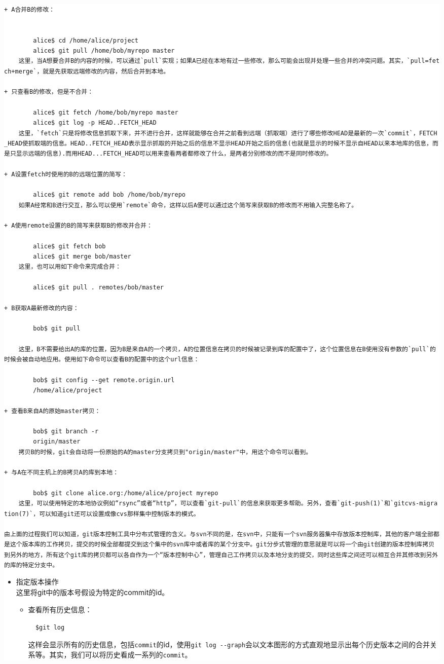     + A合并B的修改：


            alice$ cd /home/alice/project
            alice$ git pull /home/bob/myrepo master
        这里，当A想要合并B的内容的时候，可以通过`pull`实现；如果A已经在本地有过一些修改，那么可能会出现并处理一些合并的冲突问题。其实，`pull=fetch+merge`，就是先获取远端修改的内容，然后合并到本地。

    + 只查看B的修改，但是不合并：

            alice$ git fetch /home/bob/myrepo master
            alice$ git log -p HEAD..FETCH_HEAD
        这里，`fetch`只是将修改信息抓取下来，并不进行合并，这样就能够在合并之前看到远端（抓取端）进行了哪些修改HEAD是最新的一次`commit`，FETCH_HEAD使抓取端的信息。HEAD..FETCH_HEAD表示显示抓取的开始之后的信息不显示HEAD开始之后的信息(也就是显示的时候不显示自HEAD以来本地库的信息，而是只显示远端的信息).而用HEAD...FETCH_HEAD可以用来查看两者都修改了什么，是两者分别修改的而不是同时修改的。

    + A设置fetch时使用的B的远端位置的简写：

            alice$ git remote add bob /home/bob/myrepo
        如果A经常和B进行交互，那么可以使用`remote`命令，这样以后A便可以通过这个简写来获取B的修改而不用输入完整名称了。

    + A使用remote设置的B的简写来获取B的修改并合并：

            alice$ git fetch bob
            alice$ git merge bob/master
        这里，也可以用如下命令来完成合并：  

            alice$ git pull . remotes/bob/master

    + B获取A最新修改的内容：

            bob$ git pull

        这里，B不需要给出A的库的位置，因为B是来自A的一个拷贝，A的位置信息在拷贝的时候被记录到库的配置中了，这个位置信息在B使用没有参数的`pull`的时候会被自动地应用。使用如下命令可以查看B的配置中的这个url信息：

            bob$ git config --get remote.origin.url
            /home/alice/project

    + 查看B来自A的原始master拷贝：

            bob$ git branch -r
            origin/master
        拷贝B的时候，git会自动将一份原始的A的master分支拷贝到"origin/master"中，用这个命令可以看到。

    + 与A在不同主机上的B拷贝A的库到本地：  

            bob$ git clone alice.org:/home/alice/project myrepo
        这里，可以使用特定的本地协议例如“rsync”或者“http”，可以查看`git-pull`的信息来获取更多帮助。另外，查看`git-push(1)`和`gitcvs-migration(7)`，可以知道git还可以设置成像cvs那样集中控制版本的模式。

    由上面的过程我们可以知道，git版本控制工具中分布式管理的含义。与svn不同的是，在svn中，只能有一个svn服务器集中存放版本控制库，其他的客户端全部都是这个版本库的工作拷贝，提交的时候全部都提交到这个集中的svn库中或者库的某个分支中。git分步式管理的意思就是可以将一个由git创建的版本控制库拷贝到另外的地方，所有这个git库的拷贝都可以各自作为一个“版本控制中心”，管理自己工作拷贝以及本地分支的提交，同时这些库之间还可以相互合并其修改到另外的库的特定分支中。

* 指定版本操作  
这里将git中的版本号假设为特定的commit的id。
    + 查看所有历史信息：  

            $git log
        这样会显示所有的历史信息，包括`commit`的id，使用`git log --graph`会以文本图形的方式直观地显示出每个历史版本之间的合并关系等。其实，我们可以将历史看成一系列的`commit`。
